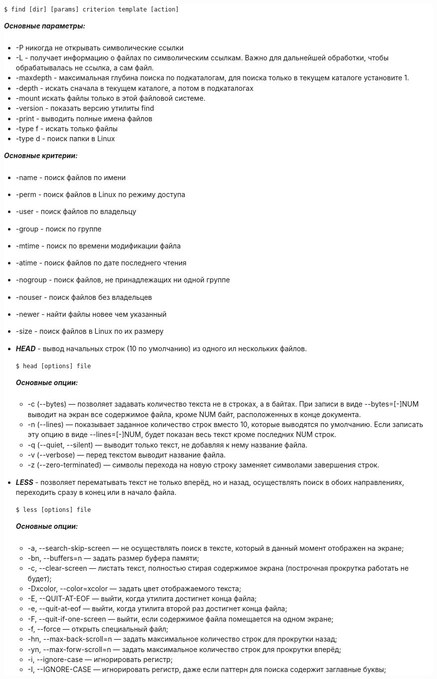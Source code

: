   `$ find [dir] [params] criterion template [action]`
  
   ***Основные параметры:***
   ### 
   
   * -P никогда не открывать символические ссылки
   * -L - получает информацию о файлах по символическим ссылкам. Важно для дальнейшей обработки, чтобы обрабатывалась не ссылка, а сам файл.
   * -maxdepth - максимальная глубина поиска по подкаталогам, для поиска только в текущем каталоге установите 1.
   * -depth - искать сначала в текущем каталоге, а потом в подкаталогах
   * -mount искать файлы только в этой файловой системе.
   * -version - показать версию утилиты find
   * -print - выводить полные имена файлов
   * -type f - искать только файлы
   * -type d - поиск папки в Linux

   ***Основные критерии:***
   ###

   * -name - поиск файлов по имени
   * -perm - поиск файлов в Linux по режиму доступа
   * -user - поиск файлов по владельцу
   * -group - поиск по группе
   * -mtime - поиск по времени модификации файла
   * -atime - поиск файлов по дате последнего чтения
   * -nogroup - поиск файлов, не принадлежащих ни одной группе
   * -nouser - поиск файлов без владельцев
   * -newer - найти файлы новее чем указанный
   * -size - поиск файлов в Linux по их размеру
   
* ***HEAD*** - вывод начальных строк (10 по умолчанию) из одного ил нескольких файлов.

   `$ head [options] file`
   
   ***Основные опции:***
   ###
   
   * -c (--bytes) — позволяет задавать количество текста не в строках, а в байтах. При записи в виде --bytes=[-]NUM выводит на экран все содержимое файла, кроме NUM байт, расположенных в конце документа.
   * -n (--lines) — показывает заданное количество строк вместо 10, которые выводятся по умолчанию. Если записать эту опцию в виде --lines=[-]NUM, будет показан весь текст кроме последних NUM строк.
   * -q (--quiet, --silent) — выводит только текст, не добавляя к нему название файла.
   * -v (--verbose) — перед текстом выводит название файла.
   * -z (--zero-terminated) — символы перехода на новую строку заменяет символами завершения строк.
   
* ***LESS*** - позволяет перематывать текст не только вперёд, но и назад, осуществлять поиск в обоих направлениях, переходить сразу в конец или в начало файла.

  `$ less [options] file`
  
  ***Основные опции:***
  ###
  
  * -a, --search-skip-screen — не осуществлять поиск в тексте, который в данный момент отображен на экране;
  * -bn, --buffers=n — задать размер буфера памяти;
  * -c, --clear-screen — листать текст, полностью стирая содержимое экрана (построчная прокрутка работать не будет);
  * -Dxcolor, --color=xcolor — задать цвет отображаемого текста;
  * -E, --QUIT-AT-EOF — выйти, когда утилита достигнет конца файла;
  * -e, --quit-at-eof — выйти, когда утилита второй раз достигнет конца файла;
  * -F, --quit-if-one-screen — выйти, если содержимое файла помещается на одном экране;
  * -f, --force — открыть специальный файл;
  * -hn, --max-back-scroll=n — задать максимальное количество строк для прокрутки назад;
  * -yn, --max-forw-scroll=n — задать максимальное количество строк для прокрутки вперёд;
  * -i, --ignore-case — игнорировать регистр;
  * -I, --IGNORE-CASE — игнорировать регистр, даже если паттерн для поиска содержит заглавные буквы;